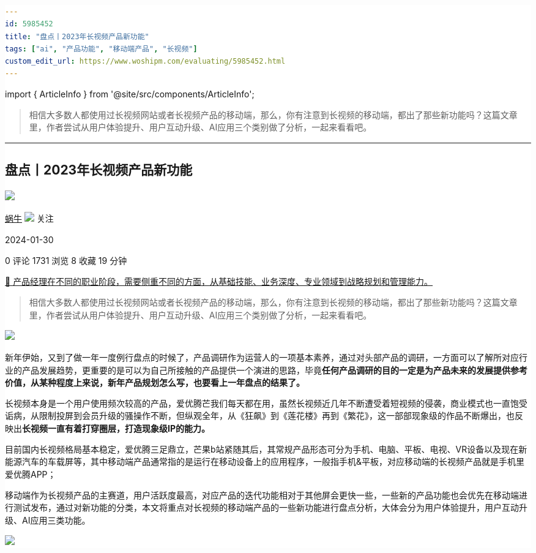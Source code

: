```yaml
---
id: 5985452
title: "盘点丨2023年长视频产品新功能"
tags: ["ai", "产品功能", "移动端产品", "长视频"]
custom_edit_url: https://www.woshipm.com/evaluating/5985452.html
---
```

import { ArticleInfo } from '@site/src/components/ArticleInfo';

<ArticleInfo
    author="蜗牛"
    authorLink="https://www.woshipm.com/u/1255541"
    published="2024-01-30"
    views={1731}
    comments={0}
    collects={8}
/>

> 相信大多数人都使用过长视频网站或者长视频产品的移动端，那么，你有注意到长视频的移动端，都出了那些新功能吗？这篇文章里，作者尝试从用户体验提升、用户互动升级、AI应用三个类别做了分析，一起来看看吧。

---

## 盘点丨2023年长视频产品新功能

[![](https://static.woshipm.com/view/woshipm_api_def_20240128092512_5212.jpg?imageView2/1/w/72/h/72/q/100)](https://www.woshipm.com/u/1255541)

[蜗牛](https://www.woshipm.com/u/1255541) ![](https://static.woshipm.com/tag/1101_1@2x.png) 关注

2024-01-30

0 评论 1731 浏览 8 收藏 19 分钟

[🔗 产品经理在不同的职业阶段，需要侧重不同的方面，从基础技能、业务深度、专业领域到战略规划和管理能力。](https://ke.qidianla.com/courses/90pm)

> 相信大多数人都使用过长视频网站或者长视频产品的移动端，那么，你有注意到长视频的移动端，都出了那些新功能吗？这篇文章里，作者尝试从用户体验提升、用户互动升级、AI应用三个类别做了分析，一起来看看吧。

![](https://image.woshipm.com/2023/04/13/db601224-d9dd-11ed-8fc2-00163e0b5ff3.jpg)

新年伊始，又到了做一年一度例行盘点的时候了，产品调研作为运营人的一项基本素养，通过对头部产品的调研，一方面可以了解所对应行业的产品发展趋势，更重要的是可以为自己所接触的产品提供一个演进的思路，毕竟**任何产品调研的目的一定是为产品未来的发展提供参考价值，从某种程度上来说，新年产品规划怎么写，也要看上一年盘点的结果了。**

长视频本身是一个用户使用频次较高的产品，爱优腾芒我们每天都在用，虽然长视频近几年不断遭受着短视频的侵袭，商业模式也一直饱受诟病，从限制投屏到会员升级的骚操作不断，但纵观全年，从《狂飙》到《莲花楼》再到《繁花》，这一部部现象级的作品不断爆出，也反映出**长视频一直有着打穿圈层，打造现象级IP的能力。**

目前国内长视频格局基本稳定，爱优腾三足鼎立，芒果b站紧随其后，其常规产品形态可分为手机、电脑、平板、电视、VR设备以及现在新能源汽车的车载屏等，其中移动端产品通常指的是运行在移动设备上的应用程序，一般指手机&平板，对应移动端的长视频产品就是手机里爱优腾APP；

移动端作为长视频产品的主赛道，用户活跃度最高，对应产品的迭代功能相对于其他屏会更快一些，一些新的产品功能也会优先在移动端进行测试发布，通过对新功能的分类，本文将重点对长视频的移动端产品的一些新功能进行盘点分析，大体会分为用户体验提升，用户互动升级、AI应用三类功能。

![](https://image.woshipm.com/2024/01/29/73d0112a-be9f-11ee-aa00-00163e0b5ff3.jpg)
